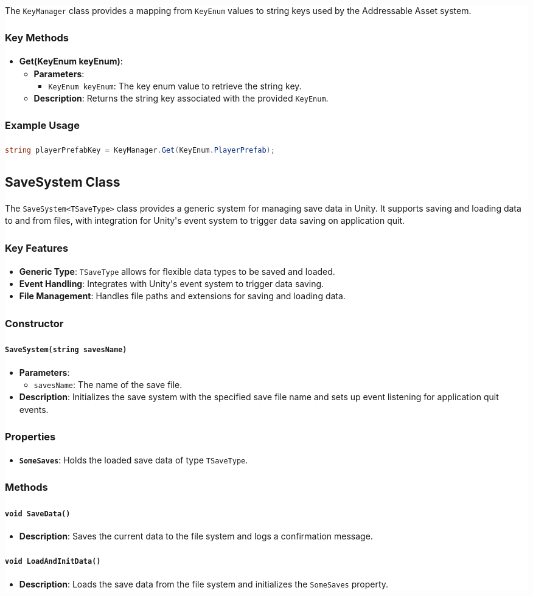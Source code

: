 The `KeyManager` class provides a mapping from `KeyEnum` values to string keys used by the Addressable Asset system.

### Key Methods

- **Get(KeyEnum keyEnum)**:
  - **Parameters**:
    - `KeyEnum keyEnum`: The key enum value to retrieve the string key.
  - **Description**: Returns the string key associated with the provided `KeyEnum`.

### Example Usage

```csharp
string playerPrefabKey = KeyManager.Get(KeyEnum.PlayerPrefab);
```



## SaveSystem<TSaveType> Class

The `SaveSystem<TSaveType>` class provides a generic system for managing save data in Unity. It supports saving and loading data to and from files, with integration for Unity's event system to trigger data saving on application quit.

### Key Features

- **Generic Type**: `TSaveType` allows for flexible data types to be saved and loaded.
- **Event Handling**: Integrates with Unity's event system to trigger data saving.
- **File Management**: Handles file paths and extensions for saving and loading data.

### Constructor

#### `SaveSystem(string savesName)`

- **Parameters**:
  - `savesName`: The name of the save file.
- **Description**: Initializes the save system with the specified save file name and sets up event listening for application quit events.

### Properties

- **`SomeSaves`**: Holds the loaded save data of type `TSaveType`.

### Methods

#### `void SaveData()`

- **Description**: Saves the current data to the file system and logs a confirmation message.

#### `void LoadAndInitData()`

- **Description**: Loads the save data from the file system and initializes the `SomeSaves` property.
